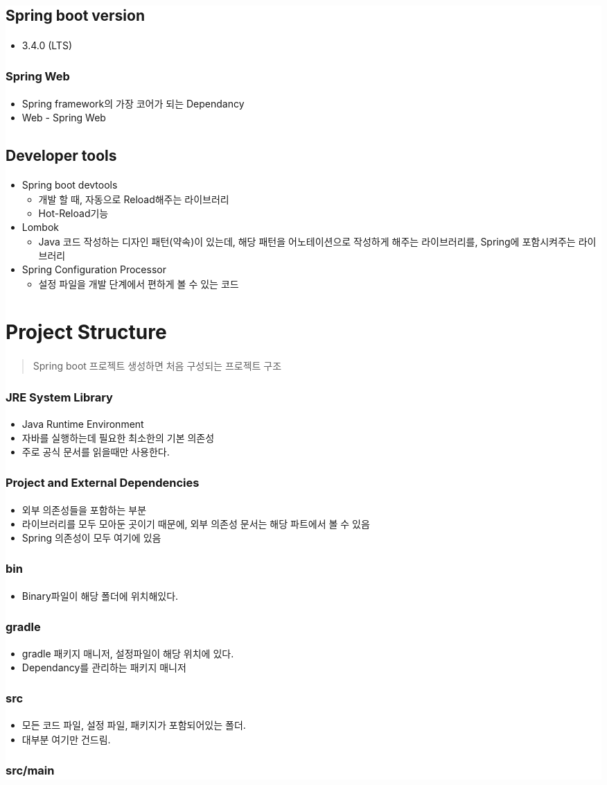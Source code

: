 ## Spring boot version

- 3.4.0 (LTS)

### Spring Web

- Spring framework의 가장 코어가 되는 Dependancy
- Web - Spring Web

## Developer tools

- Spring boot devtools
    - 개발 할 때, 자동으로 Reload해주는 라이브러리
    - Hot-Reload기능
- Lombok
    - Java 코드 작성하는 디자인 패턴(약속)이 있는데, 해당 패턴을 어노테이션으로 작성하게 해주는 라이브러리를, Spring에 포함시켜주는 라이브러리
- Spring Configuration Processor
    - 설정 파일을 개발 단계에서 편하게 볼 수 있는 코드

# Project Structure

> Spring boot 프로젝트 생성하면 처음 구성되는 프로젝트 구조


### JRE System Library

- Java Runtime Environment
- 자바를 실행하는데 필요한 최소한의 기본 의존성
- 주로 공식 문서를 읽을때만 사용한다.

### Project and External Dependencies

- 외부 의존성들을 포함하는 부분
- 라이브러리를 모두 모아둔 곳이기 때문에, 외부 의존성 문서는 해당 파트에서 볼 수 있음
- Spring 의존성이 모두 여기에 있음

### bin

- Binary파일이 해당 폴더에 위치해있다.

### gradle

- gradle 패키지 매니저, 설정파일이 해당 위치에 있다.
- Dependancy를 관리하는 패키지 매니저

### src

- 모든 코드 파일, 설정 파일, 패키지가 포함되어있는 폴더.
- 대부분 여기만 건드림.

### src/main
